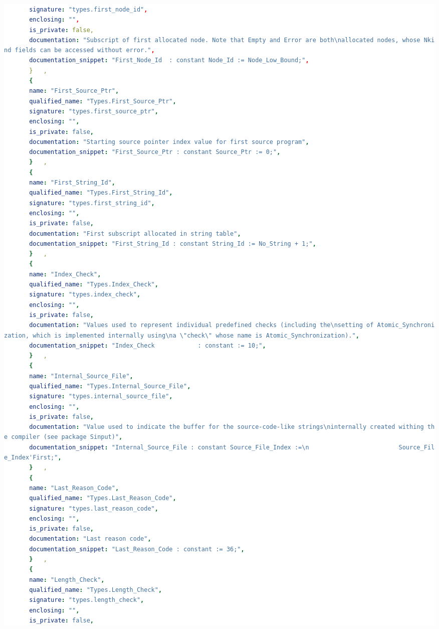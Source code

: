 ```yaml
       signature: "types.first_node_id",
       enclosing: "",
       is_private: false,
       documentation: "Subscript of first allocated node. Note that Empty and Error are both\nallocated nodes, whose Nkind fields can be accessed without error.",
       documentation_snippet: "First_Node_Id  : constant Node_Id := Node_Low_Bound;",
       }   ,
       {
       name: "First_Source_Ptr",
       qualified_name: "Types.First_Source_Ptr",
       signature: "types.first_source_ptr",
       enclosing: "",
       is_private: false,
       documentation: "Starting source pointer index value for first source program",
       documentation_snippet: "First_Source_Ptr : constant Source_Ptr := 0;",
       }   ,
       {
       name: "First_String_Id",
       qualified_name: "Types.First_String_Id",
       signature: "types.first_string_id",
       enclosing: "",
       is_private: false,
       documentation: "First subscript allocated in string table",
       documentation_snippet: "First_String_Id : constant String_Id := No_String + 1;",
       }   ,
       {
       name: "Index_Check",
       qualified_name: "Types.Index_Check",
       signature: "types.index_check",
       enclosing: "",
       is_private: false,
       documentation: "Values used to represent individual predefined checks (including the\nsetting of Atomic_Synchronization, which is implemented internally using\na \"check\" whose name is Atomic_Synchronization).",
       documentation_snippet: "Index_Check            : constant := 10;",
       }   ,
       {
       name: "Internal_Source_File",
       qualified_name: "Types.Internal_Source_File",
       signature: "types.internal_source_file",
       enclosing: "",
       is_private: false,
       documentation: "Value used to indicate the buffer for the source-code-like strings\ninternally created withing the compiler (see package Sinput)",
       documentation_snippet: "Internal_Source_File : constant Source_File_Index :=\n                         Source_File_Index'First;",
       }   ,
       {
       name: "Last_Reason_Code",
       qualified_name: "Types.Last_Reason_Code",
       signature: "types.last_reason_code",
       enclosing: "",
       is_private: false,
       documentation: "Last reason code",
       documentation_snippet: "Last_Reason_Code : constant := 36;",
       }   ,
       {
       name: "Length_Check",
       qualified_name: "Types.Length_Check",
       signature: "types.length_check",
       enclosing: "",
       is_private: false,
```
